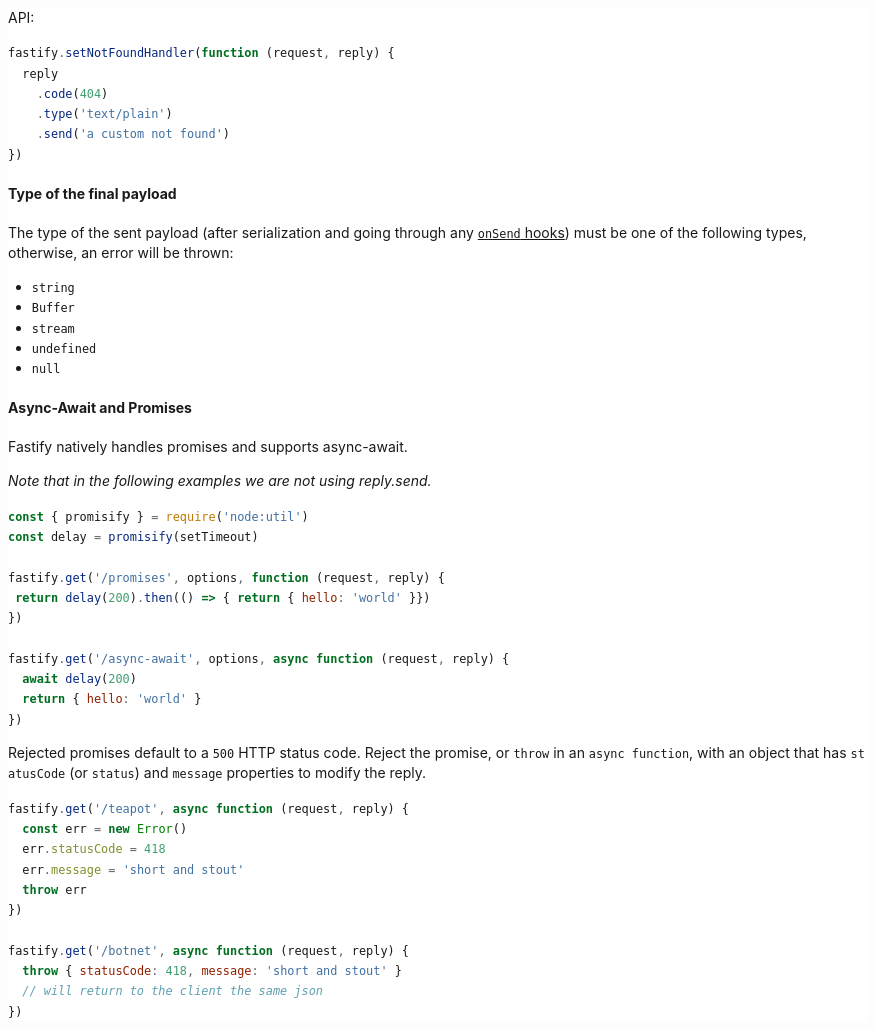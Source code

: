 API:

```js
fastify.setNotFoundHandler(function (request, reply) {
  reply
    .code(404)
    .type('text/plain')
    .send('a custom not found')
})
```

#### Type of the final payload
<a id="payload-type"></a>

The type of the sent payload (after serialization and going through any
[`onSend` hooks](./Hooks.md#onsend)) must be one of the following types,
otherwise, an error will be thrown:

- `string`
- `Buffer`
- `stream`
- `undefined`
- `null`

#### Async-Await and Promises
<a id="async-await-promise"></a>

Fastify natively handles promises and supports async-await.

*Note that in the following examples we are not using reply.send.*
```js
const { promisify } = require('node:util')
const delay = promisify(setTimeout)

fastify.get('/promises', options, function (request, reply) {
 return delay(200).then(() => { return { hello: 'world' }})
})

fastify.get('/async-await', options, async function (request, reply) {
  await delay(200)
  return { hello: 'world' }
})
```

Rejected promises default to a `500` HTTP status code. Reject the promise, or
`throw` in an `async function`, with an object that has `statusCode` (or
`status`) and `message` properties to modify the reply.

```js
fastify.get('/teapot', async function (request, reply) {
  const err = new Error()
  err.statusCode = 418
  err.message = 'short and stout'
  throw err
})

fastify.get('/botnet', async function (request, reply) {
  throw { statusCode: 418, message: 'short and stout' }
  // will return to the client the same json
})
```
